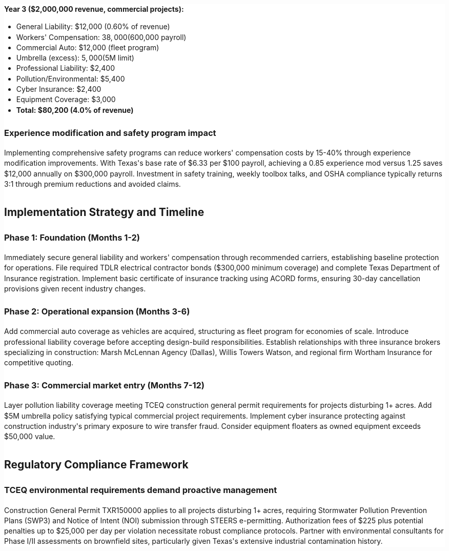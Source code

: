**Year 3 ($2,000,000 revenue, commercial projects):**
- General Liability: $12,000 (0.60% of revenue)
- Workers' Compensation: $38,000 ($600,000 payroll)
- Commercial Auto: $12,000 (fleet program)
- Umbrella (excess): $5,000 ($5M limit)
- Professional Liability: $2,400
- Pollution/Environmental: $5,400
- Cyber Insurance: $2,400
- Equipment Coverage: $3,000
- **Total: $80,200 (4.0% of revenue)**

### Experience modification and safety program impact

Implementing comprehensive safety programs can reduce workers' compensation costs by 15-40% through experience modification improvements. With Texas's base rate of $6.33 per $100 payroll, achieving a 0.85 experience mod versus 1.25 saves $12,000 annually on $300,000 payroll. Investment in safety training, weekly toolbox talks, and OSHA compliance typically returns 3:1 through premium reductions and avoided claims.

## Implementation Strategy and Timeline

### Phase 1: Foundation (Months 1-2)

Immediately secure general liability and workers' compensation through recommended carriers, establishing baseline protection for operations. File required TDLR electrical contractor bonds ($300,000 minimum coverage) and complete Texas Department of Insurance registration. Implement basic certificate of insurance tracking using ACORD forms, ensuring 30-day cancellation provisions given recent industry changes.

### Phase 2: Operational expansion (Months 3-6)

Add commercial auto coverage as vehicles are acquired, structuring as fleet program for economies of scale. Introduce professional liability coverage before accepting design-build responsibilities. Establish relationships with three insurance brokers specializing in construction: Marsh McLennan Agency (Dallas), Willis Towers Watson, and regional firm Wortham Insurance for competitive quoting.

### Phase 3: Commercial market entry (Months 7-12)

Layer pollution liability coverage meeting TCEQ construction general permit requirements for projects disturbing 1+ acres. Add $5M umbrella policy satisfying typical commercial project requirements. Implement cyber insurance protecting against construction industry's primary exposure to wire transfer fraud. Consider equipment floaters as owned equipment exceeds $50,000 value.

## Regulatory Compliance Framework

### TCEQ environmental requirements demand proactive management

Construction General Permit TXR150000 applies to all projects disturbing 1+ acres, requiring Stormwater Pollution Prevention Plans (SWP3) and Notice of Intent (NOI) submission through STEERS e-permitting. Authorization fees of $225 plus potential penalties up to $25,000 per day per violation necessitate robust compliance protocols. Partner with environmental consultants for Phase I/II assessments on brownfield sites, particularly given Texas's extensive industrial contamination history.
